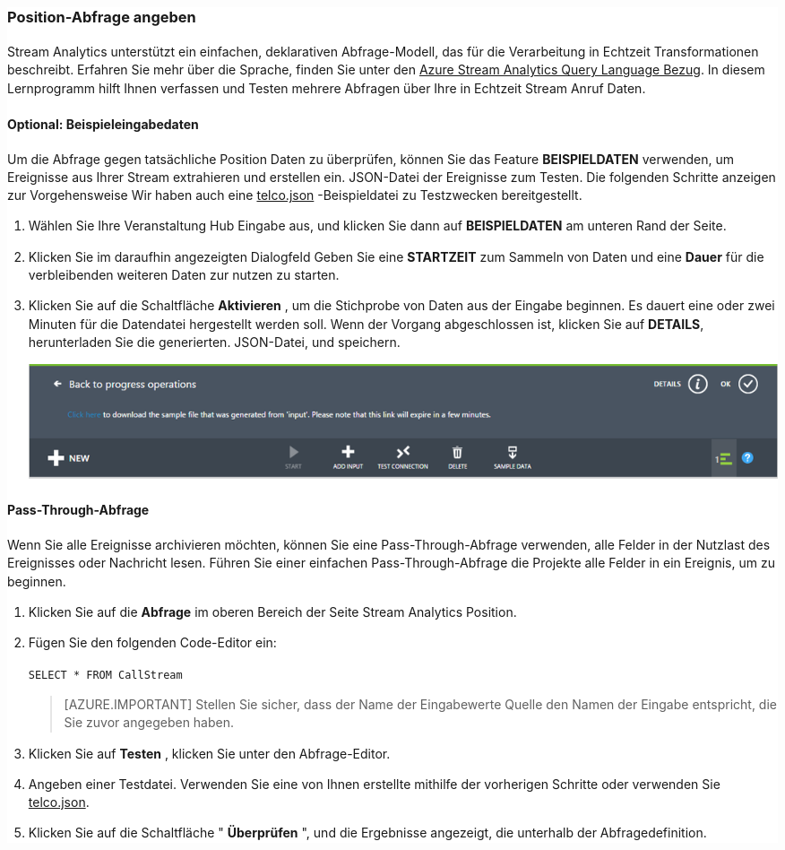 ### <a name="specify-job-query"></a>Position-Abfrage angeben

Stream Analytics unterstützt ein einfachen, deklarativen Abfrage-Modell, das für die Verarbeitung in Echtzeit Transformationen beschreibt. Erfahren Sie mehr über die Sprache, finden Sie unter den [Azure Stream Analytics Query Language Bezug](https://msdn.microsoft.com/library/dn834998.aspx). In diesem Lernprogramm hilft Ihnen verfassen und Testen mehrere Abfragen über Ihre in Echtzeit Stream Anruf Daten.

#### <a name="optional-sample-input-data"></a>Optional: Beispieleingabedaten
Um die Abfrage gegen tatsächliche Position Daten zu überprüfen, können Sie das Feature **BEISPIELDATEN** verwenden, um Ereignisse aus Ihrer Stream extrahieren und erstellen ein. JSON-Datei der Ereignisse zum Testen.  Die folgenden Schritte anzeigen zur Vorgehensweise Wir haben auch eine [telco.json](https://github.com/Azure/azure-stream-analytics/blob/master/Sample%20Data/telco.json) -Beispieldatei zu Testzwecken bereitgestellt.

1.  Wählen Sie Ihre Veranstaltung Hub Eingabe aus, und klicken Sie dann auf **BEISPIELDATEN** am unteren Rand der Seite.
2.  Klicken Sie im daraufhin angezeigten Dialogfeld Geben Sie eine **STARTZEIT** zum Sammeln von Daten und eine **Dauer** für die verbleibenden weiteren Daten zur nutzen zu starten.
3.  Klicken Sie auf die Schaltfläche **Aktivieren** , um die Stichprobe von Daten aus der Eingabe beginnen.  Es dauert eine oder zwei Minuten für die Datendatei hergestellt werden soll.  Wenn der Vorgang abgeschlossen ist, klicken Sie auf **DETAILS**, herunterladen Sie die generierten. JSON-Datei, und speichern.

    ![Herunterladen und Speichern von verarbeiteten Daten in einer JSON-Datei](./media/stream-analytics-real-time-fraud-detection/stream-analytics-download-save-json-file.png)

#### <a name="pass-through-query"></a>Pass-Through-Abfrage

Wenn Sie alle Ereignisse archivieren möchten, können Sie eine Pass-Through-Abfrage verwenden, alle Felder in der Nutzlast des Ereignisses oder Nachricht lesen. Führen Sie einer einfachen Pass-Through-Abfrage die Projekte alle Felder in ein Ereignis, um zu beginnen.

1.  Klicken Sie auf die **Abfrage** im oberen Bereich der Seite Stream Analytics Position.
2.  Fügen Sie den folgenden Code-Editor ein:

        SELECT * FROM CallStream

    > [AZURE.IMPORTANT] Stellen Sie sicher, dass der Name der Eingabewerte Quelle den Namen der Eingabe entspricht, die Sie zuvor angegeben haben.

3.  Klicken Sie auf **Testen** , klicken Sie unter den Abfrage-Editor.
4.  Angeben einer Testdatei. Verwenden Sie eine von Ihnen erstellte mithilfe der vorherigen Schritte oder verwenden Sie [telco.json](https://github.com/Azure/azure-stream-analytics/blob/master/Samples/SampleDataFiles/Telco.json).
5.  Klicken Sie auf die Schaltfläche " **Überprüfen** ", und die Ergebnisse angezeigt, die unterhalb der Abfragedefinition.
